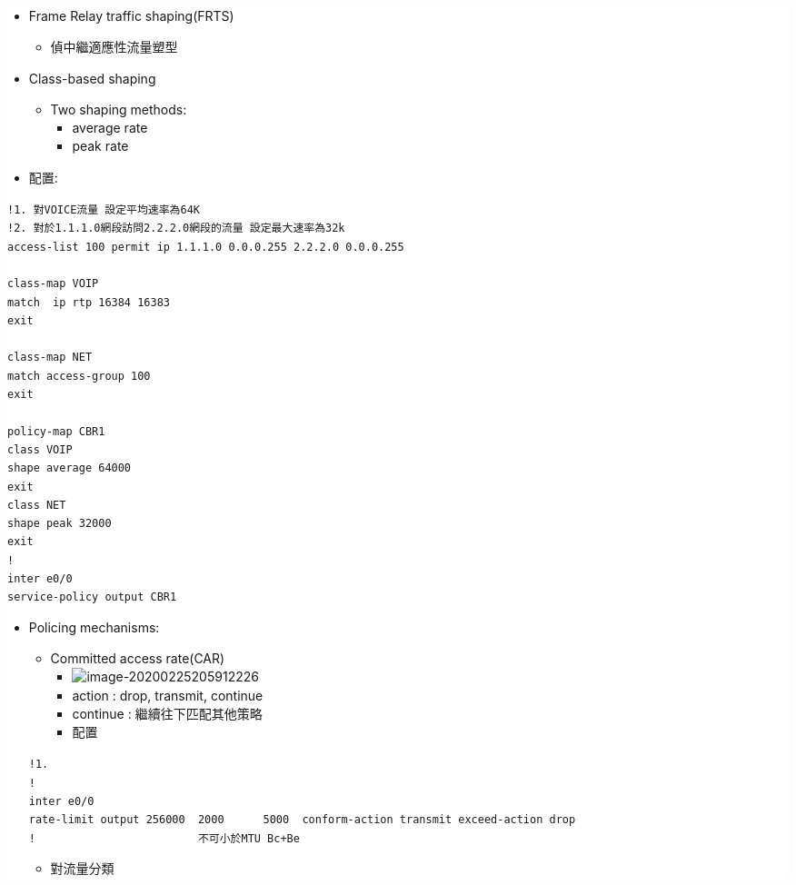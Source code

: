   * Frame Relay traffic shaping(FRTS)

    * 偵中繼適應性流量塑型

  * Class-based shaping

    * Two shaping methods:
      * average rate
      * peak rate

  * 配置:

```
!1. 對VOICE流量 設定平均速率為64K
!2. 對於1.1.1.0網段訪問2.2.2.0網段的流量 設定最大速率為32k
access-list 100 permit ip 1.1.1.0 0.0.0.255 2.2.2.0 0.0.0.255

class-map VOIP
match  ip rtp 16384 16383
exit

class-map NET
match access-group 100
exit

policy-map CBR1
class VOIP
shape average 64000
exit
class NET
shape peak 32000
exit
!
inter e0/0
service-policy output CBR1
```

* Policing mechanisms:

  * Committed access rate(CAR)
    * ![image-20200225205912226](C:\Users\bited\AppData\Roaming\Typora\typora-user-images\image-20200225205912226.png)
    * action : drop, transmit, continue
    * continue : 繼續往下匹配其他策略
    * 配置

  ```
  !1. 
  !
  inter e0/0
  rate-limit output 256000  2000      5000  conform-action transmit exceed-action drop
  !                         不可小於MTU Bc+Be
  ```

  * 對流量分類
